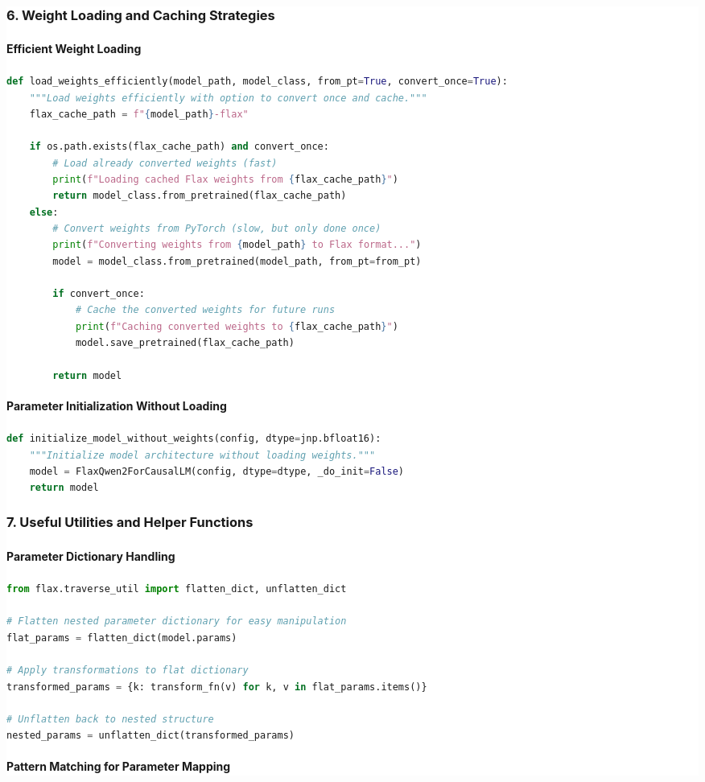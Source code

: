 ### 6. Weight Loading and Caching Strategies

#### Efficient Weight Loading

```python
def load_weights_efficiently(model_path, model_class, from_pt=True, convert_once=True):
    """Load weights efficiently with option to convert once and cache."""
    flax_cache_path = f"{model_path}-flax"
    
    if os.path.exists(flax_cache_path) and convert_once:
        # Load already converted weights (fast)
        print(f"Loading cached Flax weights from {flax_cache_path}")
        return model_class.from_pretrained(flax_cache_path)
    else:
        # Convert weights from PyTorch (slow, but only done once)
        print(f"Converting weights from {model_path} to Flax format...")
        model = model_class.from_pretrained(model_path, from_pt=from_pt)
        
        if convert_once:
            # Cache the converted weights for future runs
            print(f"Caching converted weights to {flax_cache_path}")
            model.save_pretrained(flax_cache_path)
        
        return model
```

#### Parameter Initialization Without Loading

```python
def initialize_model_without_weights(config, dtype=jnp.bfloat16):
    """Initialize model architecture without loading weights."""
    model = FlaxQwen2ForCausalLM(config, dtype=dtype, _do_init=False)
    return model
```

### 7. Useful Utilities and Helper Functions

#### Parameter Dictionary Handling

```python
from flax.traverse_util import flatten_dict, unflatten_dict

# Flatten nested parameter dictionary for easy manipulation
flat_params = flatten_dict(model.params)

# Apply transformations to flat dictionary
transformed_params = {k: transform_fn(v) for k, v in flat_params.items()}

# Unflatten back to nested structure
nested_params = unflatten_dict(transformed_params)
```

#### Pattern Matching for Parameter Mapping
